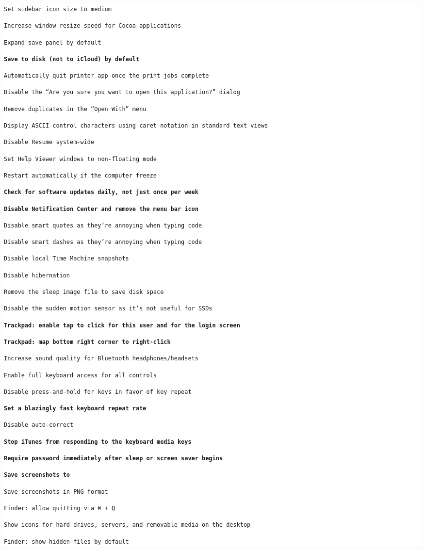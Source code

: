 `Set sidebar icon size to medium`

`Increase window resize speed for Cocoa applications`

`Expand save panel by default`

**`Save to disk (not to iCloud) by default`**

`Automatically quit printer app once the print jobs complete`

`Disable the “Are you sure you want to open this application?” dialog`

`Remove duplicates in the “Open With” menu`

`Display ASCII control characters using caret notation in standard text views`

`Disable Resume system-wide`

`Set Help Viewer windows to non-floating mode`

`Restart automatically if the computer freeze`

**`Check for software updates daily, not just once per week`**

**`Disable Notification Center and remove the menu bar icon`**

`Disable smart quotes as they’re annoying when typing code`

`Disable smart dashes as they’re annoying when typing code`

`Disable local Time Machine snapshots`

`Disable hibernation`

`Remove the sleep image file to save disk space`

`Disable the sudden motion sensor as it’s not useful for SSDs`

**`Trackpad: enable tap to click for this user and for the login screen`**

**`Trackpad: map bottom right corner to right-click`**

`Increase sound quality for Bluetooth headphones/headsets`

`Enable full keyboard access for all controls`

`Disable press-and-hold for keys in favor of key repeat`

**`Set a blazingly fast keyboard repeat rate`**

`Disable auto-correct`

**`Stop iTunes from responding to the keyboard media keys`**

**`Require password immediately after sleep or screen saver begins`**

**`Save screenshots to`**

`Save screenshots in PNG format`

`Finder: allow quitting via ⌘ + Q`

`Show icons for hard drives, servers, and removable media on the desktop`

`Finder: show hidden files by default`
